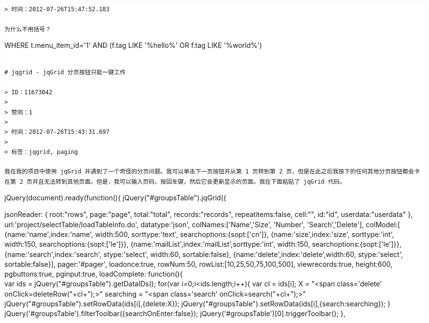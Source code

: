 ```
> 时间：2012-07-26T15:47:52.183

为什么不用括号？

```
WHERE t.menu_item_id='1' AND (f.tag LIKE '%hello%' OR f.tag LIKE '%world%') 
```

# jqgrid - jqGrid 分页按钮只能一键工作

> ID：11673042
> 
> 赞同：1
> 
> 时间：2012-07-26T15:43:31.697
> 
> 标签：jqgrid, paging

我在我的项目中使用 jqGrid 并遇到了一个奇怪的分页问题。我可以单击下一页按钮并从第 1 页转到第 2 页，但是在此之后我按下的任何其他分页按钮都会卡在第 2 页并且无法转到其他页面。但是，我可以输入页码，按回车键，然后它会更新显示的页面。我在下面粘贴了 jqGrid 代码。

```
jQuery(document).ready(function(){ 
jQuery("#groupsTable").jqGrid({

  jsonReader: {
       root:"rows",
       page:"page",
       total:"total",
       records:"records",
       repeatitems:false,
       cell:"",
       id:"id",
       userdata:"userdata"
     },
  url:'project/selectTable/loadTableInfo.do',
  datatype:'json',
  colNames:['Name','Size', 'Number', 'Search','Delete'],
  colModel:[
  {name:'name',index:'name', width:500, sorttype:'text', searchoptions:{sopt:['cn']}, 
  {name:'size',index:'size', sorttype:'int', width:150, searchoptions:{sopt:['le']}},
  {name:'mailList',index:'mailList',sorttype:'int', width:150, searchoptions:{sopt:['le']}},
  {name:'search',index:'search', stype:'select', width:60, sortable:false},
  {name:'delete',index:'delete',width:60, stype:'select', sortable:false}],
  pager:'#pager',
  loadonce:true,
  rowNum:50,
  rowList:[10,25,50,75,100,500],
  viewrecords:true,
  height:600,
  pgbuttons:true,
  pginput:true,
  loadComplete: function(){                
    var ids = jQuery("#groupsTable").getDataIDs(); 
    for(var i=0;i<ids.length;i++){ 
      var cl = ids[i]; 
      X = "<span class='delete' onClick=deleteRow("+cl+");></span>"
      searching = "<span class='search' onClick=search("+cl+");></span>"
      jQuery("#groupsTable").setRowData(ids[i],{delete:X});
      jQuery("#groupsTable").setRowData(ids[i],{search:searching});
      }
    jQuery('#groupsTable').filterToolbar({searchOnEnter:false});
    jQuery('#groupsTable')[0].triggerToolbar();
  },
